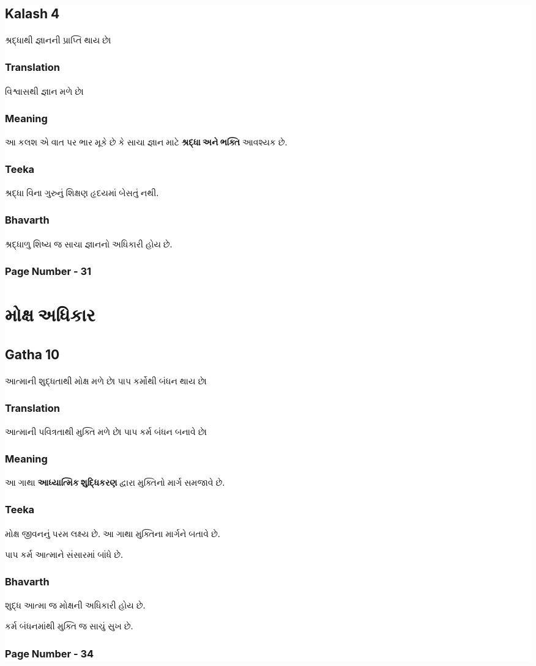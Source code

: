 ## Kalash 4

શ્રદ્ધાથી જ્ઞાનની પ્રાપ્તિ થાય છે।

### Translation

વિશ્વાસથી જ્ઞાન મળે છે।

### Meaning

આ કલશ એ વાત પર ભાર મૂકે છે કે સાચા જ્ઞાન માટે **શ્રદ્ધા અને ભક્તિ** આવશ્યક છે.

### Teeka

શ્રદ્ધા વિના ગુરુનું શિક્ષણ હૃદયમાં બેસતું નથી.

### Bhavarth

શ્રદ્ધાળુ શિષ્ય જ સાચા જ્ઞાનનો અધિકારી હોય છે.

### Page Number - 31

# મોક્ષ અધિકાર

## Gatha 10

આત્માની શુદ્ધતાથી મોક્ષ મળે છે।
પાપ કર્મોથી બંધન થાય છે।

### Translation

આત્માની પવિત્રતાથી મુક્તિ મળે છે।
પાપ કર્મ બંધન બનાવે છે।

### Meaning

આ ગાથા **આધ્યાત્મિક શુદ્ધિકરણ** દ્વારા મુક્તિનો માર્ગ સમજાવે છે.

### Teeka

મોક્ષ જીવનનું પરમ લક્ષ્ય છે. આ ગાથા મુક્તિના માર્ગને બતાવે છે.

પાપ કર્મ આત્માને સંસારમાં બાંધે છે.

### Bhavarth

શુદ્ધ આત્મા જ મોક્ષની અધિકારી હોય છે.

કર્મ બંધનમાંથી મુક્તિ જ સાચું સુખ છે.

### Page Number - 34
